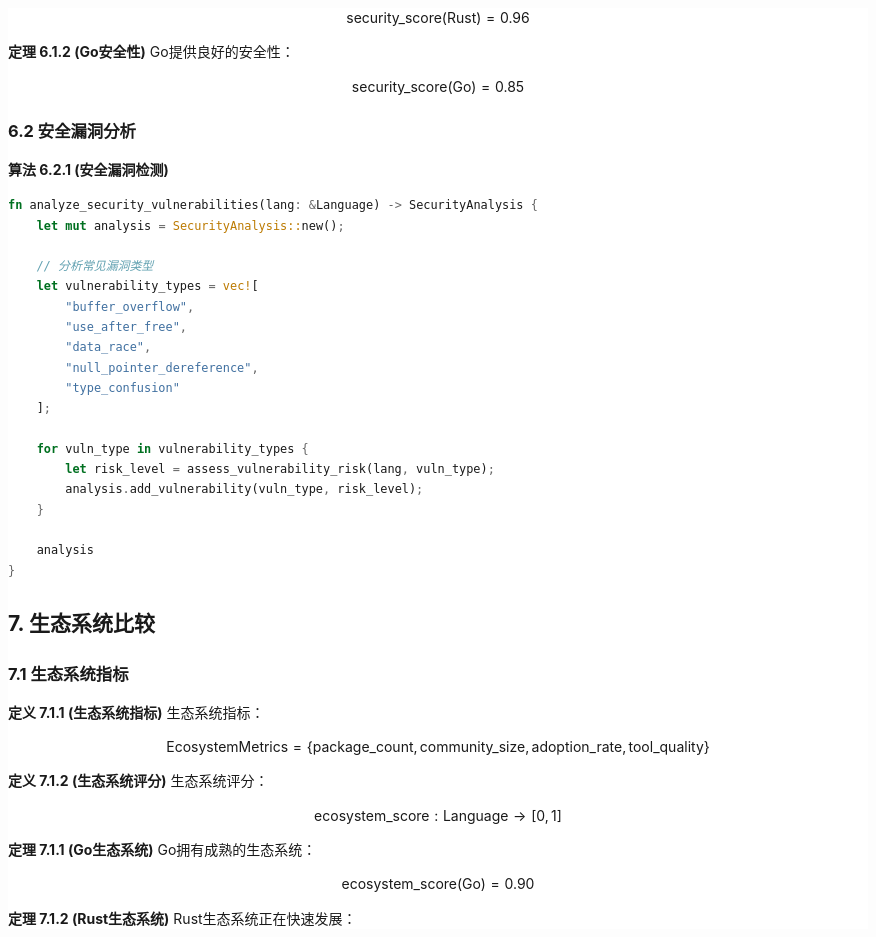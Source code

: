 $$\text{security\_score}(\text{Rust}) = 0.96$$

**定理 6.1.2 (Go安全性)**
Go提供良好的安全性：

$$\text{security\_score}(\text{Go}) = 0.85$$

### 6.2 安全漏洞分析

**算法 6.2.1 (安全漏洞检测)**
```rust
fn analyze_security_vulnerabilities(lang: &Language) -> SecurityAnalysis {
    let mut analysis = SecurityAnalysis::new();
    
    // 分析常见漏洞类型
    let vulnerability_types = vec![
        "buffer_overflow",
        "use_after_free", 
        "data_race",
        "null_pointer_dereference",
        "type_confusion"
    ];
    
    for vuln_type in vulnerability_types {
        let risk_level = assess_vulnerability_risk(lang, vuln_type);
        analysis.add_vulnerability(vuln_type, risk_level);
    }
    
    analysis
}
```

## 7. 生态系统比较

### 7.1 生态系统指标

**定义 7.1.1 (生态系统指标)**
生态系统指标：

$$\text{EcosystemMetrics} = \{\text{package\_count}, \text{community\_size}, \text{adoption\_rate}, \text{tool\_quality}\}$$

**定义 7.1.2 (生态系统评分)**
生态系统评分：

$$\text{ecosystem\_score}: \text{Language} \to [0, 1]$$

**定理 7.1.1 (Go生态系统)**
Go拥有成熟的生态系统：

$$\text{ecosystem\_score}(\text{Go}) = 0.90$$

**定理 7.1.2 (Rust生态系统)**
Rust生态系统正在快速发展：
